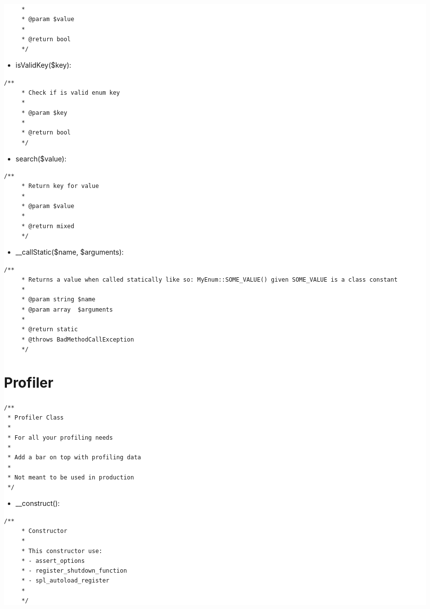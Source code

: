 ```
     *
     * @param $value
     *
     * @return bool
     */
```
- isValidKey($key): 
```
/**
     * Check if is valid enum key
     *
     * @param $key
     *
     * @return bool
     */
```
- search($value): 
```
/**
     * Return key for value
     *
     * @param $value
     *
     * @return mixed
     */
```
- __callStatic($name, $arguments): 
```
/**
     * Returns a value when called statically like so: MyEnum::SOME_VALUE() given SOME_VALUE is a class constant
     *
     * @param string $name
     * @param array  $arguments
     *
     * @return static
     * @throws BadMethodCallException
     */
```

# Profiler
```
/**
 * Profiler Class
 *
 * For all your profiling needs
 *
 * Add a bar on top with profiling data
 *
 * Not meant to be used in production
 */
```
- __construct(): 
```
/**
     * Constructor
     *
     * This constructor use:
     * - assert_options
     * - register_shutdown_function
     * - spl_autoload_register
     *
     */
```